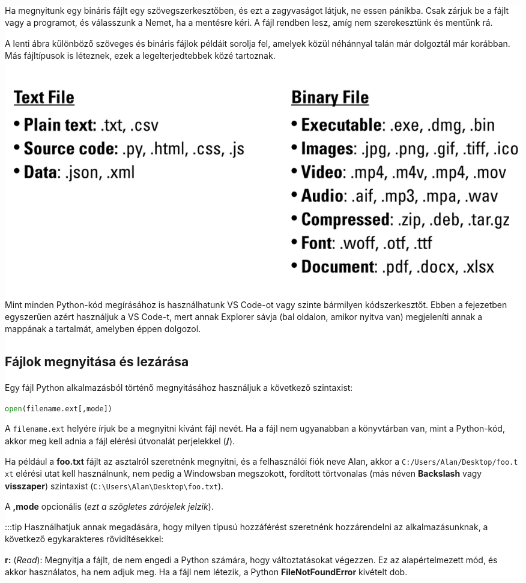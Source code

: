 Ha megnyitunk egy bináris fájlt egy szövegszerkesztőben, és ezt a zagyvaságot látjuk, ne essen pánikba. Csak zárjuk be a fájlt vagy a programot, és válasszunk a Nemet, ha a mentésre kéri. A fájl rendben lesz, amíg nem szerekesztünk és mentünk rá.

A lenti ábra különböző szöveges és bináris fájlok példáit sorolja fel, amelyek közül néhánnyal talán már dolgoztál már korábban. Más fájltípusok is léteznek, ezek a legelterjedtebbek közé tartoznak.

![Fájltípusok](/assets/images/python/11/2.png)

Mint minden Python-kód megírásához is használhatunk VS Code-ot vagy szinte bármilyen kódszerkesztőt. Ebben a fejezetben egyszerűen azért használjuk a VS Code-t, mert annak Explorer sávja (bal oldalon, amikor nyitva van) megjeleníti annak a mappának a tartalmát, amelyben éppen dolgozol.

## Fájlok megnyitása és lezárása

Egy fájl Python alkalmazásból történő megnyitásához használjuk a következő szintaxist:

```py
open(filename.ext[,mode])
```

A `filename.ext` helyére írjuk be a megnyitni kívánt fájl nevét. Ha a fájl nem ugyanabban a könyvtárban van, mint a Python-kód, akkor meg kell adnia a fájl elérési útvonalát perjelekkel (__/__).

Ha például a __foo.txt__ fájlt az asztalról szeretnénk megnyitni, és a felhasználói fiók neve Alan, akkor a `C:/Users/Alan/Desktop/foo.txt` elérési utat kell használnunk, nem pedig a Windowsban megszokott, fordított törtvonalas (más néven __Backslash__ vagy __visszaper__) szintaxist (`C:\Users\Alan\Desktop\foo.txt`).


A __,mode__ opcionális (_ezt a szögletes zárójelek jelzik_).

:::tip Használhatjuk annak megadására, hogy milyen típusú hozzáférést szeretnénk hozzárendelni az alkalmazásunknak, a következő egykarakteres rövidítésekkel:

__r:__ (_Read_): Megnyitja a fájlt, de nem engedi a Python számára, hogy változtatásokat végezzen. Ez az alapértelmezett mód, és akkor használatos, ha nem adjuk meg. Ha a fájl nem létezik, a Python __FileNotFoundError__ kivételt dob.
